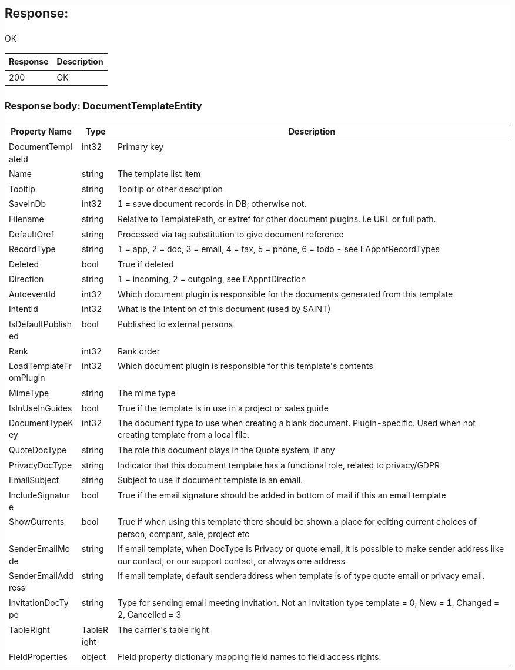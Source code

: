 
## Response:

OK

| Response | Description |
|----------------|-------------|
| 200 | OK |

### Response body: DocumentTemplateEntity

| Property Name | Type |  Description |
|----------------|------|--------------|
| DocumentTemplateId | int32 | Primary key |
| Name | string | The template list item |
| Tooltip | string | Tooltip or other description |
| SaveInDb | int32 | 1 = save document records in DB; otherwise not. |
| Filename | string | Relative to TemplatePath, or extref for other document plugins. i.e URL or full path. |
| DefaultOref | string | Processed via tag substitution to give document reference |
| RecordType | string | 1 = app, 2 = doc, 3 = email, 4 = fax, 5 = phone, 6 = todo - see EAppntRecordTypes |
| Deleted | bool | True if deleted |
| Direction | string | 1 = incoming, 2 = outgoing, see EAppntDirection |
| AutoeventId | int32 | Which document plugin is responsible for the documents generated from this template |
| IntentId | int32 | What is the intention of this document (used by SAINT) |
| IsDefaultPublished | bool | Published to external persons |
| Rank | int32 | Rank order |
| LoadTemplateFromPlugin | int32 | Which document plugin is responsible for this template's contents |
| MimeType | string | The mime type |
| IsInUseInGuides | bool | True if the template is in use in a project or sales guide |
| DocumentTypeKey | int32 | The document type to use when creating a blank document. Plugin-specific. Used when not creating template from a local file. |
| QuoteDocType | string | The role this document plays in the Quote system, if any |
| PrivacyDocType | string | Indicator that this document template has a functional role, related to privacy/GDPR |
| EmailSubject | string | Subject to use if document template is an email. |
| IncludeSignature | bool | True if the email signature should be added in bottom of mail if this an email template |
| ShowCurrents | bool | True if when using this template there should be shown a place for editing current choices of person, compant, sale, project etc |
| SenderEmailMode | string | If email template, when DocType is Privacy or quote email, it is possible to make sender address like our contact, or our support contact, or always one address |
| SenderEmailAddress | string | If email template, default senderaddress when template is of type quote email or privacy email. |
| InvitationDocType | string | Type for sending email meeting invitation. Not an invitation type template = 0, New = 1, Changed = 2, Cancelled = 3 |
| TableRight | TableRight | The carrier's table right |
| FieldProperties | object | Field property dictionary mapping field names to field access rights. |
